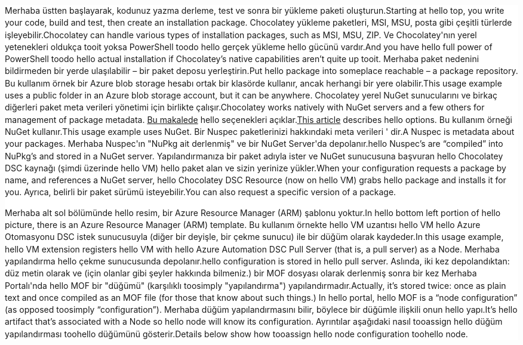 <span data-ttu-id="33121-140">Merhaba üstten başlayarak, kodunuz yazma derleme, test ve sonra bir yükleme paketi oluşturun.</span><span class="sxs-lookup"><span data-stu-id="33121-140">Starting at hello top, you write your code, build and test, then create an installation package.</span></span>  <span data-ttu-id="33121-141">Chocolatey yükleme paketleri, MSI, MSU, posta gibi çeşitli türlerde işleyebilir.</span><span class="sxs-lookup"><span data-stu-id="33121-141">Chocolatey can handle various types of installation packages, such as MSI, MSU, ZIP.</span></span>  <span data-ttu-id="33121-142">Ve Chocolatey'nın yerel yetenekleri oldukça tooit yoksa PowerShell toodo hello gerçek yükleme hello gücünü vardır.</span><span class="sxs-lookup"><span data-stu-id="33121-142">And you have hello full power of PowerShell toodo hello actual installation if Chocolatey’s native capabilities aren’t quite up tooit.</span></span>  <span data-ttu-id="33121-143">Merhaba paket nedenini bildirmeden bir yerde ulaşılabilir – bir paket deposu yerleştirin.</span><span class="sxs-lookup"><span data-stu-id="33121-143">Put hello package into someplace reachable – a package repository.</span></span>  <span data-ttu-id="33121-144">Bu kullanım örnek bir Azure blob storage hesabı ortak bir klasörde kullanır, ancak herhangi bir yere olabilir.</span><span class="sxs-lookup"><span data-stu-id="33121-144">This usage example uses a public folder in an Azure blob storage account, but it can be anywhere.</span></span>  <span data-ttu-id="33121-145">Chocolatey yerel NuGet sunucularını ve birkaç diğerleri paket meta verileri yönetimi için birlikte çalışır.</span><span class="sxs-lookup"><span data-stu-id="33121-145">Chocolatey works natively with NuGet servers and a few others for management of package metadata.</span></span>  <span data-ttu-id="33121-146">[Bu makalede](https://github.com/chocolatey/choco/wiki/How-To-Host-Feed) hello seçenekleri açıklar.</span><span class="sxs-lookup"><span data-stu-id="33121-146">[This article](https://github.com/chocolatey/choco/wiki/How-To-Host-Feed) describes hello options.</span></span>  <span data-ttu-id="33121-147">Bu kullanım örneği NuGet kullanır.</span><span class="sxs-lookup"><span data-stu-id="33121-147">This usage example uses NuGet.</span></span>  <span data-ttu-id="33121-148">Bir Nuspec paketlerinizi hakkındaki meta verileri ' dir.</span><span class="sxs-lookup"><span data-stu-id="33121-148">A Nuspec is metadata about your packages.</span></span>  <span data-ttu-id="33121-149">Merhaba Nuspec'ın "NuPkg ait derlenmiş" ve bir NuGet Server'da depolanır.</span><span class="sxs-lookup"><span data-stu-id="33121-149">hello Nuspec’s are “compiled” into NuPkg’s and stored in a NuGet server.</span></span>  <span data-ttu-id="33121-150">Yapılandırmanıza bir paket adıyla ister ve NuGet sunucusuna başvuran hello Chocolatey DSC kaynağı (şimdi üzerinde hello VM) hello paket alan ve sizin yerinize yükler.</span><span class="sxs-lookup"><span data-stu-id="33121-150">When your configuration requests a package by name, and references a NuGet server, hello Chocolatey DSC Resource (now on hello VM) grabs hello package and installs it for you.</span></span>  <span data-ttu-id="33121-151">Ayrıca, belirli bir paket sürümü isteyebilir.</span><span class="sxs-lookup"><span data-stu-id="33121-151">You can also request a specific version of a package.</span></span>

<span data-ttu-id="33121-152">Merhaba alt sol bölümünde hello resim, bir Azure Resource Manager (ARM) şablonu yoktur.</span><span class="sxs-lookup"><span data-stu-id="33121-152">In hello bottom left portion of hello picture, there is an Azure Resource Manager (ARM) template.</span></span>  <span data-ttu-id="33121-153">Bu kullanım örnekte hello VM uzantısı hello VM hello Azure Otomasyonu DSC istek sunucusuyla (diğer bir deyişle, bir çekme sunucu) ile bir düğüm olarak kaydeder.</span><span class="sxs-lookup"><span data-stu-id="33121-153">In this usage example, hello VM extension registers hello VM with hello Azure Automation DSC Pull Server (that is, a pull server) as a Node.</span></span>  <span data-ttu-id="33121-154">Merhaba yapılandırma hello çekme sunucusunda depolanır.</span><span class="sxs-lookup"><span data-stu-id="33121-154">hello configuration is stored in hello pull server.</span></span>  <span data-ttu-id="33121-155">Aslında, iki kez depolandıktan: düz metin olarak ve (için olanlar gibi şeyler hakkında bilmeniz.) bir MOF dosyası olarak derlenmiş sonra bir kez  Merhaba Portalı'nda hello MOF bir "düğümü" (karşılıklı toosimply "yapılandırma") yapılandırmadır.</span><span class="sxs-lookup"><span data-stu-id="33121-155">Actually, it’s stored twice: once as plain text and once compiled as an MOF file (for those that know about such things.)  In hello portal, hello MOF is a “node configuration” (as opposed toosimply “configuration”).</span></span>  <span data-ttu-id="33121-156">Merhaba düğüm yapılandırmasını bilir, böylece bir düğümle ilişkili onun hello yapı.</span><span class="sxs-lookup"><span data-stu-id="33121-156">It’s hello artifact that’s associated with a Node so hello node will know its configuration.</span></span>  <span data-ttu-id="33121-157">Ayrıntılar aşağıdaki nasıl tooassign hello düğüm yapılandırması toohello düğümünü gösterir.</span><span class="sxs-lookup"><span data-stu-id="33121-157">Details below show how tooassign hello node configuration toohello node.</span></span>
